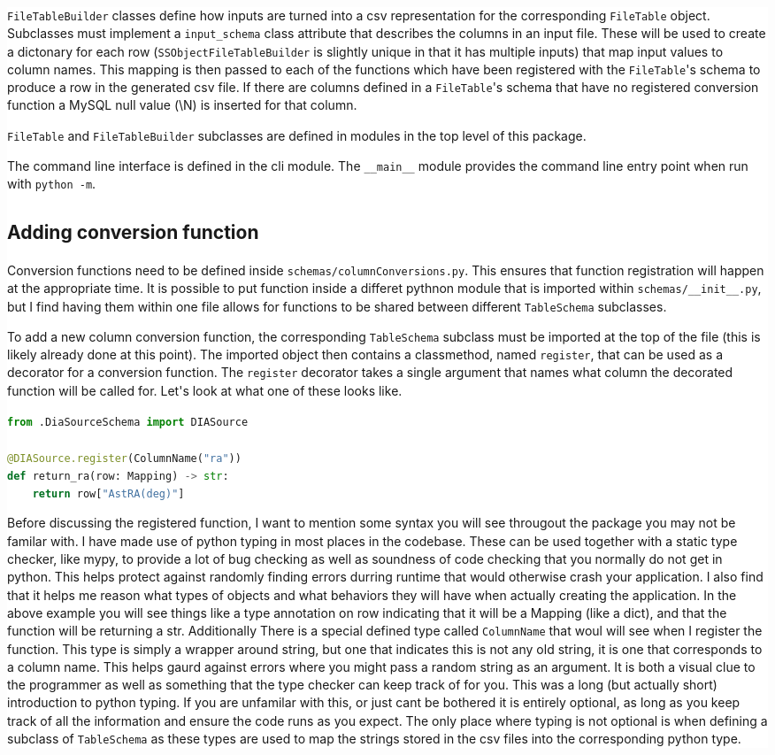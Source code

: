 `FileTableBuilder` classes define how inputs are turned into a csv representation for the corresponding `FileTable` object. Subclasses must implement a `input_schema` class attribute that describes the columns in an input file. These will be used to create a dictonary for each row (`SSObjectFileTableBuilder` is slightly unique in that it has multiple inputs) that map input values to column names. This mapping is then passed to each of the functions which have been registered with the `FileTable`'s schema to produce a row in the generated csv file. If there are columns defined in a `FileTable`'s schema that have no registered conversion function a MySQL null value (\N) is inserted for that column.

`FileTable` and `FileTableBuilder` subclasses are defined in modules in the top level of this package.

The command line interface is defined in the cli module. The `__main__` module provides the command line entry point when run with `python -m`.

## Adding conversion function

Conversion functions need to be defined inside `schemas/columnConversions.py`. This ensures that function registration will happen at the appropriate time. It is possible to put function inside a differet pythnon module that is imported within `schemas/__init__.py`, but I find having them within one file allows for functions to be shared between different `TableSchema` subclasses.

To add a new column conversion function, the corresponding `TableSchema` subclass must be imported at the top of the file (this is likely already done at this point). The imported object then contains a classmethod, named `register`, that can be used as a decorator for a conversion function. The `register` decorator takes a single argument that names what column the decorated function will be called for. Let's look at what one of these looks like.

```python
from .DiaSourceSchema import DIASource

@DIASource.register(ColumnName("ra"))
def return_ra(row: Mapping) -> str:
    return row["AstRA(deg)"]
```

Before discussing the registered function, I want to mention some syntax you will see througout the package you may not be familar with. I have made use of python typing in most places in the codebase. These can be used together with a static type checker, like mypy, to provide a lot of bug checking as well as soundness of code checking that you normally do not get in python. This helps protect against randomly finding errors durring runtime that would otherwise crash your application. I also find that it helps me reason what types of objects and what behaviors they will have when actually creating the application. In the above example you will see things like a type annotation on row indicating that it will be a Mapping (like a dict), and that the function will be returning a str. Additionally There is a special defined type called `ColumnName` that woul will see when I register the function. This type is simply a wrapper around string, but one that indicates this is not any old string, it is one that corresponds to a column name. This helps gaurd against errors where you might pass a random string as an argument. It is both a visual clue to the programmer as well as something that the type checker can keep track of for you. This was a long (but actually short) introduction to python typing. If you are unfamilar with this, or just cant be bothered it is entirely optional, as long as you keep track of all the information and ensure the code runs as you expect. The only place where typing is not optional is when defining a subclass of `TableSchema` as these types are used to map the strings stored in the csv files into the corresponding python type.
